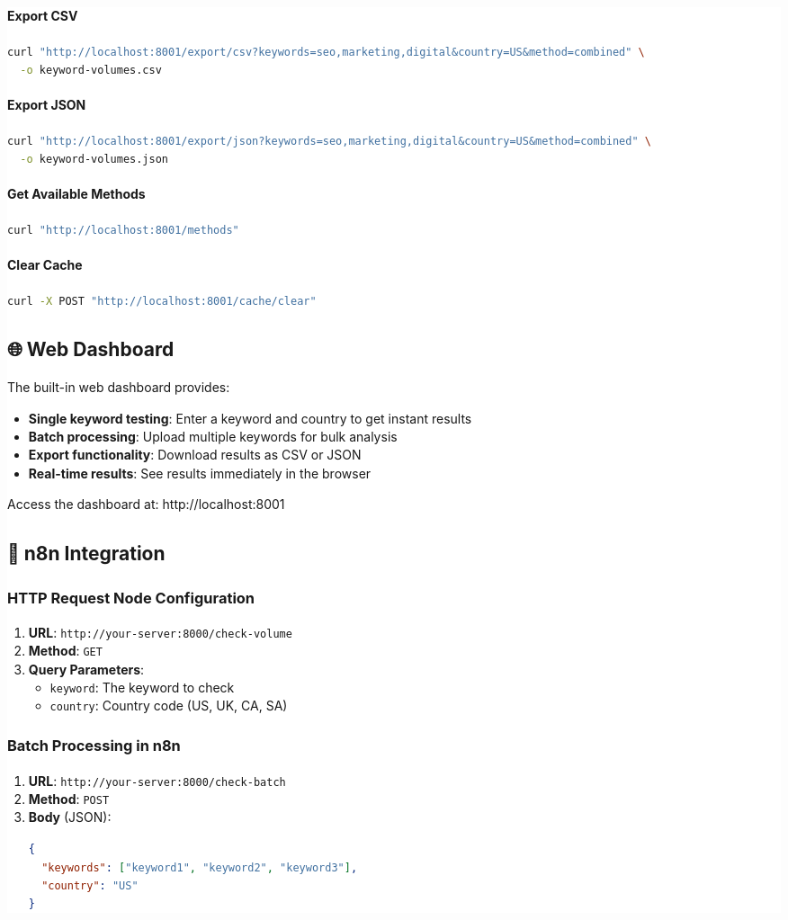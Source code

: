 #### Export CSV
```bash
curl "http://localhost:8001/export/csv?keywords=seo,marketing,digital&country=US&method=combined" \
  -o keyword-volumes.csv
```

#### Export JSON
```bash
curl "http://localhost:8001/export/json?keywords=seo,marketing,digital&country=US&method=combined" \
  -o keyword-volumes.json
```

#### Get Available Methods
```bash
curl "http://localhost:8001/methods"
```

#### Clear Cache
```bash
curl -X POST "http://localhost:8001/cache/clear"
```

## 🌐 Web Dashboard

The built-in web dashboard provides:

- **Single keyword testing**: Enter a keyword and country to get instant results
- **Batch processing**: Upload multiple keywords for bulk analysis
- **Export functionality**: Download results as CSV or JSON
- **Real-time results**: See results immediately in the browser

Access the dashboard at: http://localhost:8001

## 🔌 n8n Integration

### HTTP Request Node Configuration

1. **URL**: `http://your-server:8000/check-volume`
2. **Method**: `GET`
3. **Query Parameters**:
   - `keyword`: The keyword to check
   - `country`: Country code (US, UK, CA, SA)

### Batch Processing in n8n

1. **URL**: `http://your-server:8000/check-batch`
2. **Method**: `POST`
3. **Body** (JSON):
   ```json
   {
     "keywords": ["keyword1", "keyword2", "keyword3"],
     "country": "US"
   }
   ```
